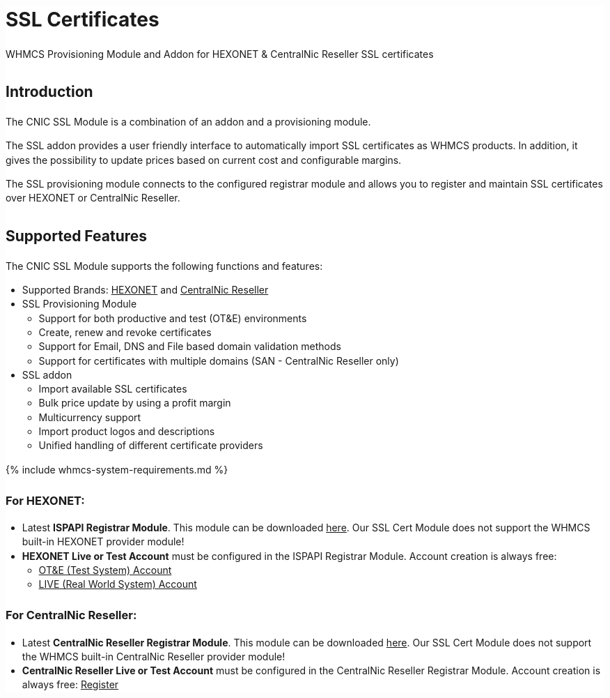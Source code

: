 # SSL Certificates

WHMCS Provisioning Module and Addon for HEXONET & CentralNic Reseller SSL certificates

## Introduction

The CNIC SSL Module is a combination of an addon and a provisioning module.

The SSL addon provides a user friendly interface to automatically import SSL certificates as WHMCS products. In addition, it gives the possibility to update prices based on current cost and configurable margins.

The SSL provisioning module connects to the configured registrar module and allows you to register and maintain SSL certificates over HEXONET or CentralNic Reseller.

## Supported Features

The CNIC SSL Module supports the following functions and features:

- Supported Brands: [HEXONET](https://www.hexonet.net) and [CentralNic Reseller](https://www.centralnicreseller.com)
- SSL Provisioning Module
  - Support for both productive and test (OT&E) environments
  - Create, renew and revoke certificates
  - Support for Email, DNS and File based domain validation methods
  - Support for certificates with multiple domains (SAN - CentralNic Reseller only)
- SSL addon
  - Import available SSL certificates
  - Bulk price update by using a profit margin
  - Multicurrency support
  - Import product logos and descriptions
  - Unified handling of different certificate providers

{% include whmcs-system-requirements.md %}

### For HEXONET:
  - Latest **ISPAPI Registrar Module**. This module can be downloaded [here](https://github.com/centralnicgroup-opensource/rtldev-middleware-whmcs/raw/main/whmcs-cnic-bundle.zip). Our SSL Cert Module does not support the WHMCS built-in HEXONET provider module!
  - **HEXONET Live or Test Account** must be configured in the ISPAPI Registrar Module. Account creation is always free:
    - [OT&E (Test System) Account](https://www.hexonet.net/signup-ote)
    - [LIVE (Real World System) Account](https://www.hexonet.net/cart?signup=true)
    
### For CentralNic Reseller:
  - Latest **CentralNic Reseller Registrar Module**. This module can be downloaded [here](https://github.com/centralnicgroup-opensource/rtldev-middleware-whmcs/raw/main/whmcs-cnic-bundle.zip). Our SSL Cert Module does not support the WHMCS built-in CentralNic Reseller provider module!
  - **CentralNic Reseller Live or Test Account** must be configured in the CentralNic Reseller Registrar Module. Account creation is always free: [Register](https://www.centralnicreseller.com)

